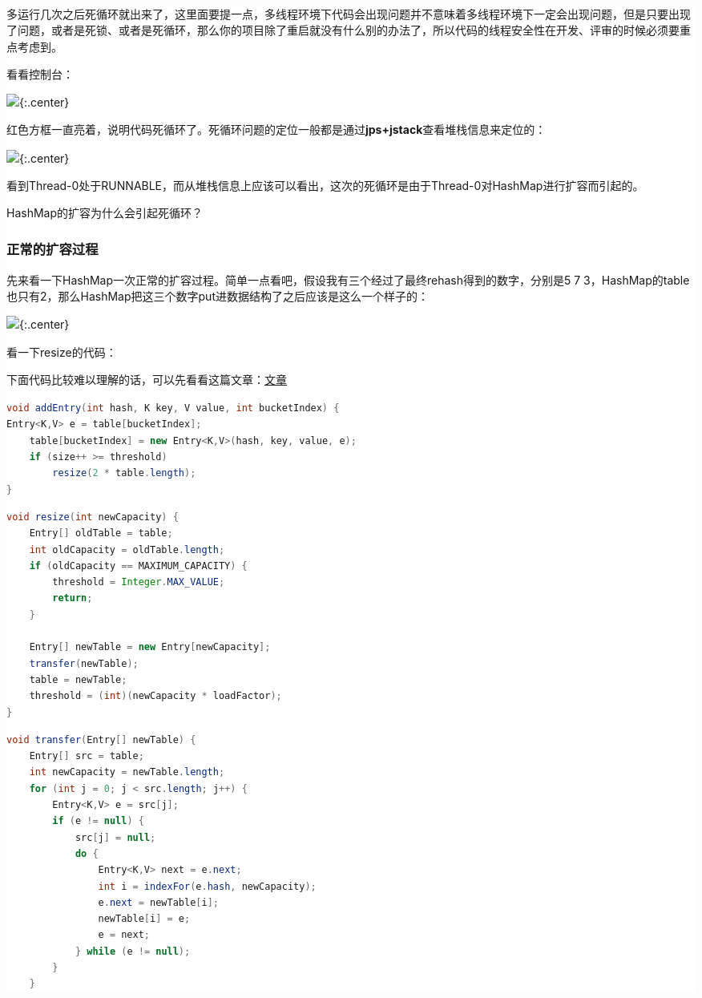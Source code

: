 多运行几次之后死循环就出来了，这里面要提一点，多线程环境下代码会出现问题并不意味着多线程环境下一定会出现问题，但是只要出现了问题，或者是死锁、或者是死循环，那么你的项目除了重启就没有什么别的办法了，所以代码的线程安全性在开发、评审的时候必须要重点考虑到。

看看控制台：

![](http://image.augustrush8.com/images/hashmapresize/resize1.png){:.center}

红色方框一直亮着，说明代码死循环了。死循环问题的定位一般都是通过**jps+jstack**查看堆栈信息来定位的：

![](http://image.augustrush8.com/images/hashmapresize/resize2.png){:.center}

看到Thread-0处于RUNNABLE，而从堆栈信息上应该可以看出，这次的死循环是由于Thread-0对HashMap进行扩容而引起的。

HashMap的扩容为什么会引起死循环？

### 正常的扩容过程

先来看一下HashMap一次正常的扩容过程。简单一点看吧，假设我有三个经过了最终rehash得到的数字，分别是5 7 3，HashMap的table也只有2，那么HashMap把这三个数字put进数据结构了之后应该是这么一个样子的：

![](http://image.augustrush8.com/images/hashmapresize/resize3.png){:.center}

看一下resize的代码：

下面代码比较难以理解的话，可以先看看这篇文章：[文章](https://www.cnblogs.com/zhuoqingsen/p/8577646.html)

```java
void addEntry(int hash, K key, V value, int bucketIndex) {
Entry<K,V> e = table[bucketIndex];
    table[bucketIndex] = new Entry<K,V>(hash, key, value, e);
    if (size++ >= threshold)
        resize(2 * table.length);
}
```

```java
void resize(int newCapacity) {
    Entry[] oldTable = table;
    int oldCapacity = oldTable.length;
    if (oldCapacity == MAXIMUM_CAPACITY) {
        threshold = Integer.MAX_VALUE;
        return;
    }

    Entry[] newTable = new Entry[newCapacity];
    transfer(newTable);
    table = newTable;
    threshold = (int)(newCapacity * loadFactor);
}
```

```java
void transfer(Entry[] newTable) {
    Entry[] src = table;
    int newCapacity = newTable.length;
    for (int j = 0; j < src.length; j++) {
        Entry<K,V> e = src[j];
        if (e != null) {
            src[j] = null;
            do {
                Entry<K,V> next = e.next;
                int i = indexFor(e.hash, newCapacity);
                e.next = newTable[i];
                newTable[i] = e;
                e = next;
            } while (e != null);
        }
    }
```